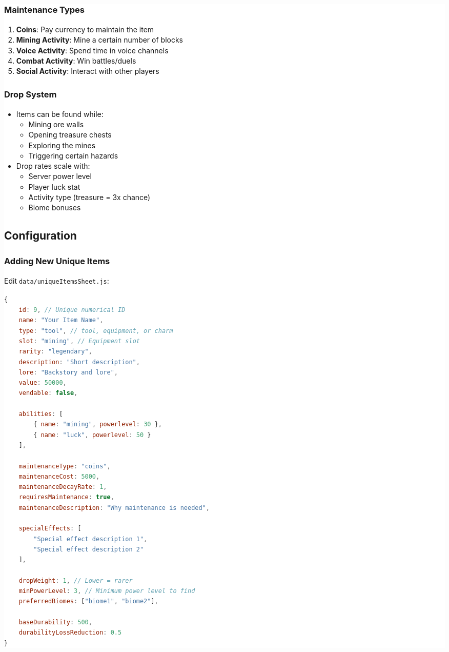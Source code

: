 ### Maintenance Types
1. **Coins**: Pay currency to maintain the item
2. **Mining Activity**: Mine a certain number of blocks
3. **Voice Activity**: Spend time in voice channels
4. **Combat Activity**: Win battles/duels
5. **Social Activity**: Interact with other players

### Drop System
- Items can be found while:
  - Mining ore walls
  - Opening treasure chests
  - Exploring the mines
  - Triggering certain hazards
- Drop rates scale with:
  - Server power level
  - Player luck stat
  - Activity type (treasure = 3x chance)
  - Biome bonuses

## Configuration

### Adding New Unique Items

Edit `data/uniqueItemsSheet.js`:

```javascript
{
    id: 9, // Unique numerical ID
    name: "Your Item Name",
    type: "tool", // tool, equipment, or charm
    slot: "mining", // Equipment slot
    rarity: "legendary",
    description: "Short description",
    lore: "Backstory and lore",
    value: 50000,
    vendable: false,
    
    abilities: [
        { name: "mining", powerlevel: 30 },
        { name: "luck", powerlevel: 50 }
    ],
    
    maintenanceType: "coins",
    maintenanceCost: 5000,
    maintenanceDecayRate: 1,
    requiresMaintenance: true,
    maintenanceDescription: "Why maintenance is needed",
    
    specialEffects: [
        "Special effect description 1",
        "Special effect description 2"
    ],
    
    dropWeight: 1, // Lower = rarer
    minPowerLevel: 3, // Minimum power level to find
    preferredBiomes: ["biome1", "biome2"],
    
    baseDurability: 500,
    durabilityLossReduction: 0.5
}
```
